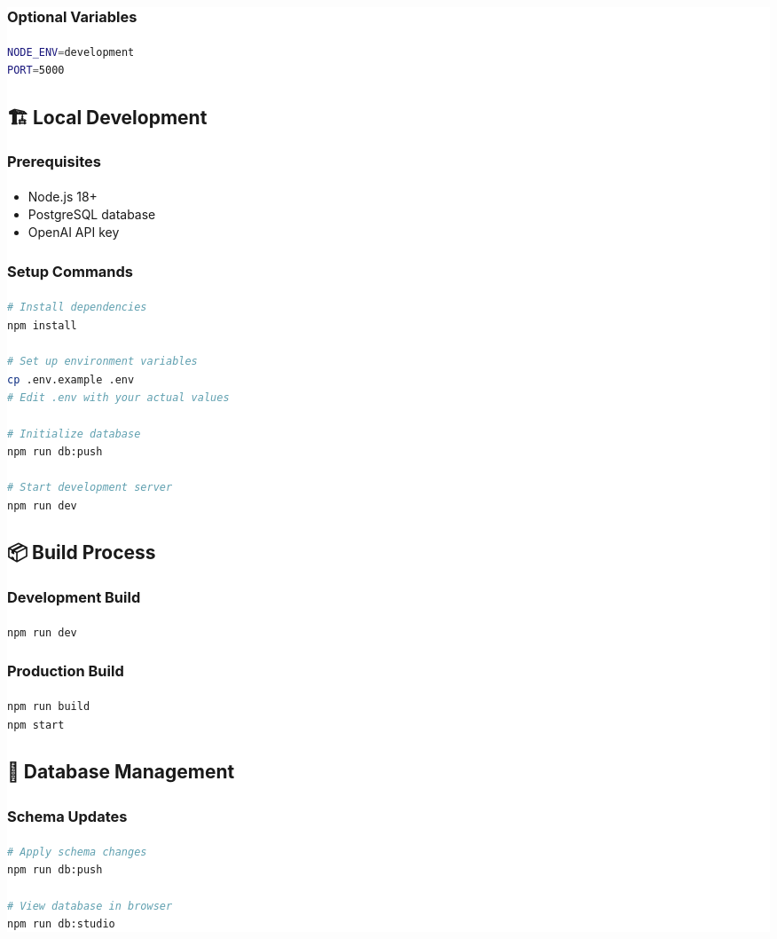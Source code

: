 ### Optional Variables
```bash
NODE_ENV=development
PORT=5000
```

## 🏗️ Local Development

### Prerequisites
- Node.js 18+
- PostgreSQL database
- OpenAI API key

### Setup Commands
```bash
# Install dependencies
npm install

# Set up environment variables
cp .env.example .env
# Edit .env with your actual values

# Initialize database
npm run db:push

# Start development server
npm run dev
```

## 📦 Build Process

### Development Build
```bash
npm run dev
```

### Production Build
```bash
npm run build
npm start
```

## 🔧 Database Management

### Schema Updates
```bash
# Apply schema changes
npm run db:push

# View database in browser
npm run db:studio
```
